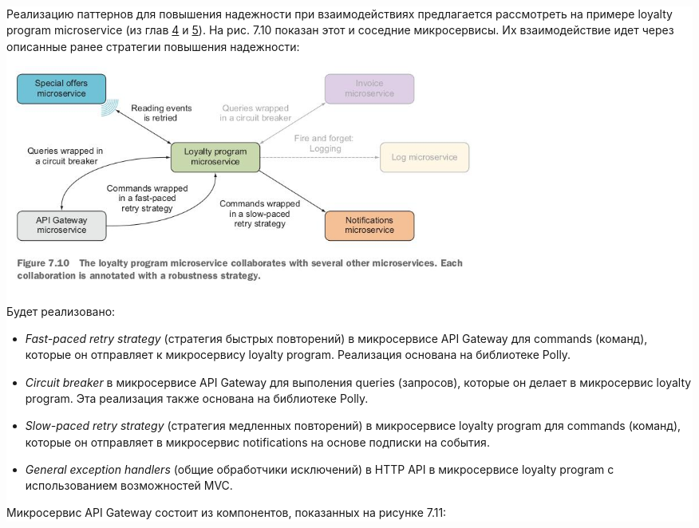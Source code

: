 Реализацию паттернов для повышения надежности при взаимодействиях предлагается
рассмотреть на примере loyalty program microservice (из глав [4](Chapter04.md) и
[5](Chapter05.md)). На рис. 7.10 показан этот и соседние микросервисы. Их
взаимодействие идет через описанные ранее стратегии повышения надежности:

<img src="images/48_collaboration.jpg" alt="Loyalty program collaboration" width=600/>

Будет реализовано:

- *Fast-paced retry strategy* (стратегия быстрых повторений) в микросервисе API Gateway
для commands (команд), которые он отправляет к микросервису loyalty program. Реализация
основана на библиотеке Polly.

- *Circuit breaker* в микросервисе API Gateway для выполения queries (запросов),
которые он делает в микросервис loyalty program. Эта реализация также основана
на библиотеке Polly.

- *Slow-paced retry strategy* (стратегия медленных повторений) в микросервисе
loyalty program для commands (команд), которые он отправляет в микросервис
notifications на основе подписки на события.

- *General exception handlers* (общие обработчики исключений) в HTTP API в микросервисе
loyalty program с использованием возможностей MVC.

Микросервис API Gateway состоит из компонентов, показанных на рисунке 7.11:
